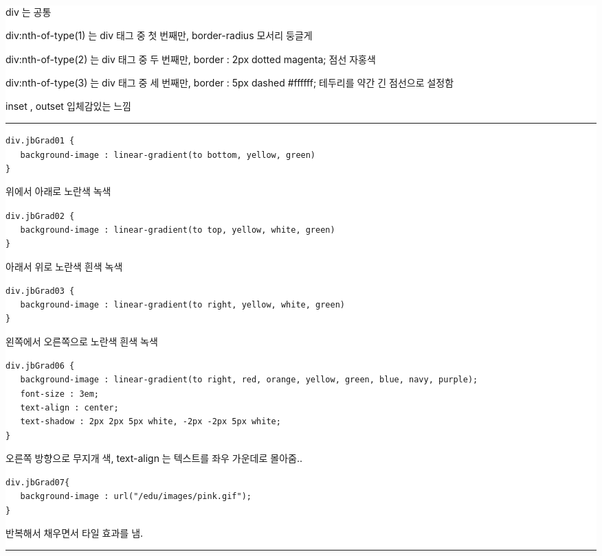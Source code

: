 div 는 공통

div:nth-of-type(1) 는 div 태그 중 첫 번째만, border-radius 모서리 둥글게

div:nth-of-type(2)  는  div 태그 중 두 번째만, border : 2px dotted magenta;  점선 자홍색

div:nth-of-type(3)  는  div 태그 중 세 번째만, border : 5px dashed #ffffff;  테두리를 약간 긴 점선으로 설정함

inset , outset 입체감있는 느낌

---

```
div.jbGrad01 {
   background-image : linear-gradient(to bottom, yellow, green)
}
```

위에서 아래로 노란색 녹색

```
div.jbGrad02 {
   background-image : linear-gradient(to top, yellow, white, green)
}
```

아래서 위로 노란색 흰색 녹색

```
div.jbGrad03 {
   background-image : linear-gradient(to right, yellow, white, green)
}
```

왼쪽에서 오른쪽으로 노란색 흰색 녹색

```
div.jbGrad06 {
   background-image : linear-gradient(to right, red, orange, yellow, green, blue, navy, purple);
   font-size : 3em;
   text-align : center;
   text-shadow : 2px 2px 5px white, -2px -2px 5px white;
}
```

오른쪽 방향으로 무지개 색,  text-align 는 텍스트를 좌우 가운데로 몰아줌..

```
div.jbGrad07{
   background-image : url("/edu/images/pink.gif");       
}
```

반복해서 채우면서 타일 효과를 냄.

---